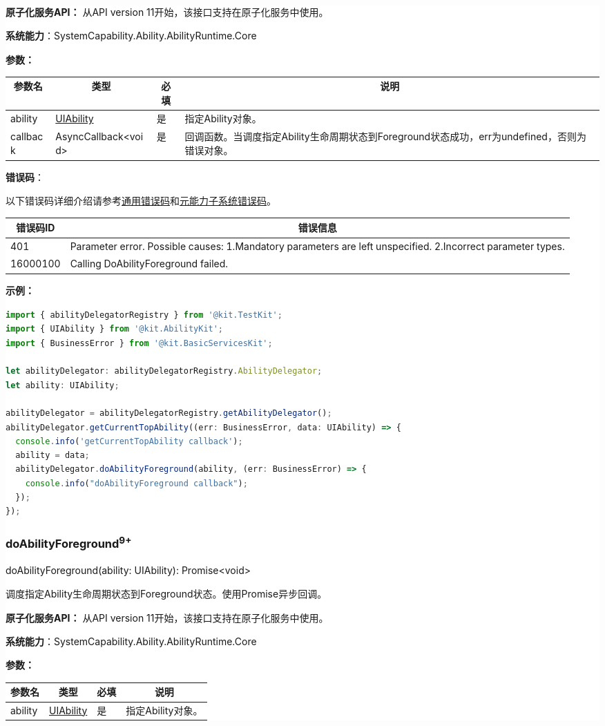 **原子化服务API：** 从API version 11开始，该接口支持在原子化服务中使用。

**系统能力**：SystemCapability.Ability.AbilityRuntime.Core

**参数：**

| 参数名   | 类型                    | 必填 | 说明                                                    |
| -------- | ----------------------- | ---- | ------------------------------------------------------- |
| ability  | [UIAbility](../apis-ability-kit/js-apis-app-ability-uiAbility.md)  | 是   | 指定Ability对象。                                         |
| callback | AsyncCallback\<void>    | 是   | 回调函数。当调度指定Ability生命周期状态到Foreground状态成功，err为undefined，否则为错误对象。  |

**错误码**：

以下错误码详细介绍请参考[通用错误码](../errorcode-universal.md)和[元能力子系统错误码](../apis-ability-kit/errorcode-ability.md)。

| 错误码ID | 错误信息 |
| ------- | -------- |
| 401 | Parameter error. Possible causes: 1.Mandatory parameters are left unspecified. 2.Incorrect parameter types. |
| 16000100 | Calling DoAbilityForeground failed. |

**示例：**

```ts
import { abilityDelegatorRegistry } from '@kit.TestKit';
import { UIAbility } from '@kit.AbilityKit';
import { BusinessError } from '@kit.BasicServicesKit';

let abilityDelegator: abilityDelegatorRegistry.AbilityDelegator;
let ability: UIAbility;

abilityDelegator = abilityDelegatorRegistry.getAbilityDelegator();
abilityDelegator.getCurrentTopAbility((err: BusinessError, data: UIAbility) => {
  console.info('getCurrentTopAbility callback');
  ability = data;
  abilityDelegator.doAbilityForeground(ability, (err: BusinessError) => {
    console.info("doAbilityForeground callback");
  });
});
```

### doAbilityForeground<sup>9+</sup>

doAbilityForeground(ability: UIAbility): Promise\<void>

调度指定Ability生命周期状态到Foreground状态。使用Promise异步回调。

**原子化服务API：** 从API version 11开始，该接口支持在原子化服务中使用。

**系统能力**：SystemCapability.Ability.AbilityRuntime.Core

**参数：**

| 参数名  | 类型    | 必填 | 说明            |
| ------- | ------- | ---- | --------------- |
| ability | [UIAbility](../apis-ability-kit/js-apis-app-ability-uiAbility.md) | 是   | 指定Ability对象。 |
